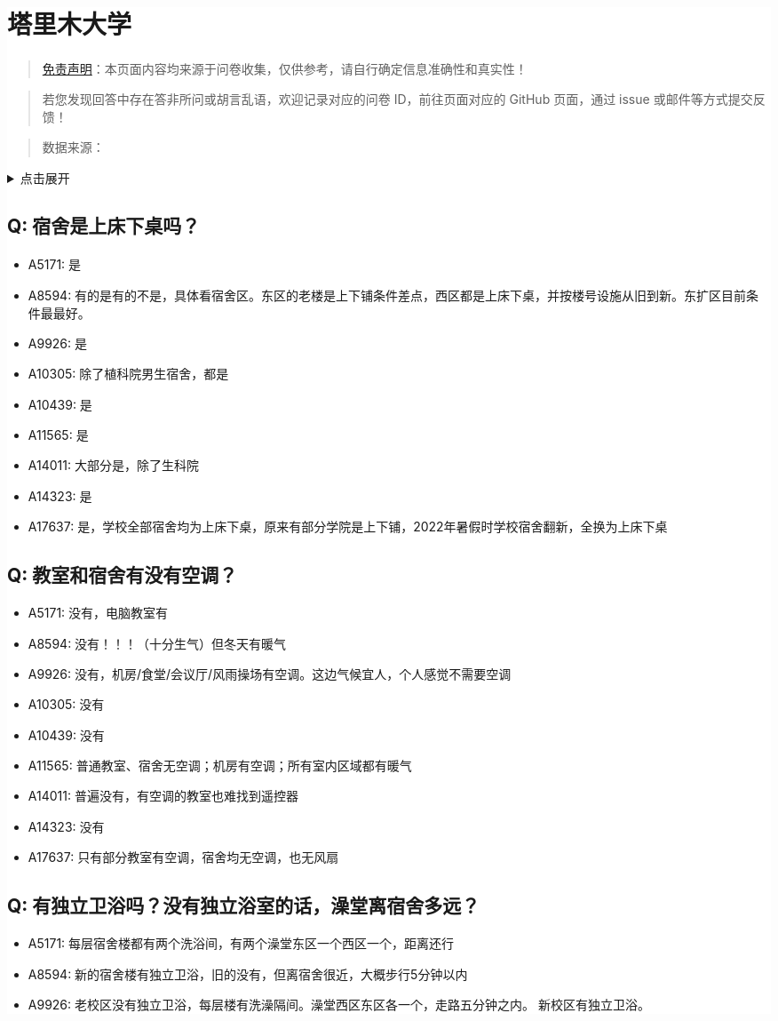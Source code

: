 # 塔里木大学

> [免责声明](https://colleges.chat/#_3)：本页面内容均来源于问卷收集，仅供参考，请自行确定信息准确性和真实性！

> 若您发现回答中存在答非所问或胡言乱语，欢迎记录对应的问卷 ID，前往页面对应的 GitHub 页面，通过 issue 或邮件等方式提交反馈！

> 数据来源：

<details><summary>点击展开</summary></details>

## Q: 宿舍是上床下桌吗？

- A5171: 是

- A8594: 有的是有的不是，具体看宿舍区。东区的老楼是上下铺条件差点，西区都是上床下桌，并按楼号设施从旧到新。东扩区目前条件最最好。

- A9926: 是

- A10305: 除了植科院男生宿舍，都是

- A10439: 是

- A11565: 是

- A14011: 大部分是，除了生科院

- A14323: 是

- A17637: 是，学校全部宿舍均为上床下桌，原来有部分学院是上下铺，2022年暑假时学校宿舍翻新，全换为上床下桌

## Q: 教室和宿舍有没有空调？

- A5171: 没有，电脑教室有

- A8594: 没有！！！（十分生气）但冬天有暖气

- A9926: 没有，机房/食堂/会议厅/风雨操场有空调。这边气候宜人，个人感觉不需要空调

- A10305: 没有

- A10439: 没有

- A11565: 普通教室、宿舍无空调；机房有空调；所有室内区域都有暖气

- A14011: 普遍没有，有空调的教室也难找到遥控器

- A14323: 没有

- A17637: 只有部分教室有空调，宿舍均无空调，也无风扇

## Q: 有独立卫浴吗？没有独立浴室的话，澡堂离宿舍多远？

- A5171: 每层宿舍楼都有两个洗浴间，有两个澡堂东区一个西区一个，距离还行

- A8594: 新的宿舍楼有独立卫浴，旧的没有，但离宿舍很近，大概步行5分钟以内

- A9926: 老校区没有独立卫浴，每层楼有洗澡隔间。澡堂西区东区各一个，走路五分钟之内。
新校区有独立卫浴。
